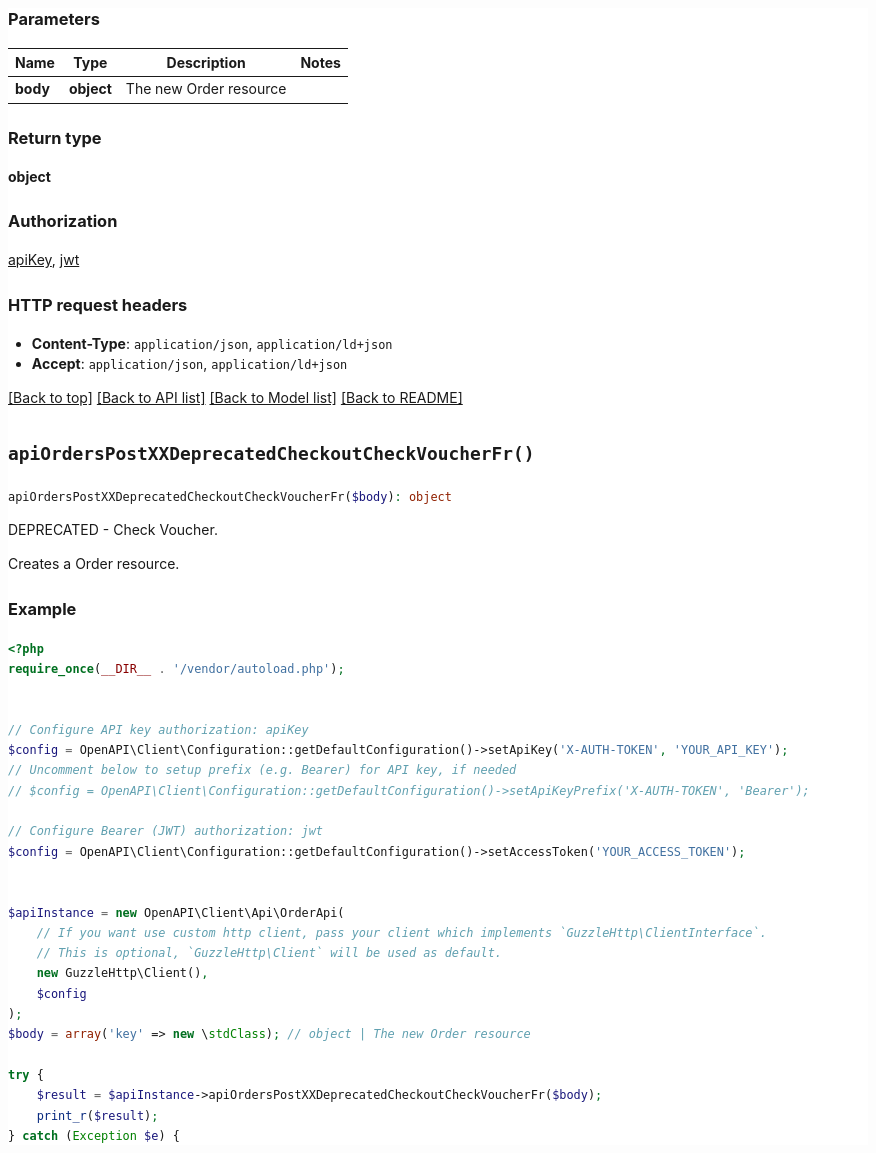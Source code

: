 ### Parameters

| Name | Type | Description  | Notes |
| ------------- | ------------- | ------------- | ------------- |
| **body** | **object**| The new Order resource | |

### Return type

**object**

### Authorization

[apiKey](../../README.md#apiKey), [jwt](../../README.md#jwt)

### HTTP request headers

- **Content-Type**: `application/json`, `application/ld+json`
- **Accept**: `application/json`, `application/ld+json`

[[Back to top]](#) [[Back to API list]](../../README.md#endpoints)
[[Back to Model list]](../../README.md#models)
[[Back to README]](../../README.md)

## `apiOrdersPostXXDeprecatedCheckoutCheckVoucherFr()`

```php
apiOrdersPostXXDeprecatedCheckoutCheckVoucherFr($body): object
```

DEPRECATED - Check Voucher.

Creates a Order resource.

### Example

```php
<?php
require_once(__DIR__ . '/vendor/autoload.php');


// Configure API key authorization: apiKey
$config = OpenAPI\Client\Configuration::getDefaultConfiguration()->setApiKey('X-AUTH-TOKEN', 'YOUR_API_KEY');
// Uncomment below to setup prefix (e.g. Bearer) for API key, if needed
// $config = OpenAPI\Client\Configuration::getDefaultConfiguration()->setApiKeyPrefix('X-AUTH-TOKEN', 'Bearer');

// Configure Bearer (JWT) authorization: jwt
$config = OpenAPI\Client\Configuration::getDefaultConfiguration()->setAccessToken('YOUR_ACCESS_TOKEN');


$apiInstance = new OpenAPI\Client\Api\OrderApi(
    // If you want use custom http client, pass your client which implements `GuzzleHttp\ClientInterface`.
    // This is optional, `GuzzleHttp\Client` will be used as default.
    new GuzzleHttp\Client(),
    $config
);
$body = array('key' => new \stdClass); // object | The new Order resource

try {
    $result = $apiInstance->apiOrdersPostXXDeprecatedCheckoutCheckVoucherFr($body);
    print_r($result);
} catch (Exception $e) {
```